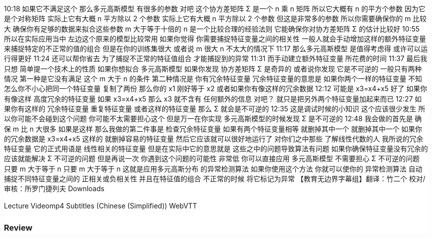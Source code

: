 10:18
如果它不满足这个 那么多元高斯模型 有很多的参数 对吧 这个协方差矩阵 Σ 是一个 n 乘 n 矩阵 所以它大概有 n 的平方个参数 因为它是个对称矩阵 实际上它有大概 n 平方除以 2 个参数 实际上它有大概 n 平方除以 2 个参数 但这是非常多的参数 所以你需要确保你的 m 比较大 确保你有足够的数据来拟合这些参数 m 大于等于十倍的 n 是一个比较合理的经验法则 它能确保你对协方差矩阵 Σ 的估计比较好 
10:55
所以在实际应用当中 左边这个原来的模型比较常用 如果你觉得 你需要捕捉特征变量之间的相关性 一般人就会手动增加这样的额外特征变量 来捕捉特定的不正常的值的组合 但是在你的训练集很大 或者说 m 很大 n 不太大的情况下 
11:17
那么多元高斯模型 是值得考虑得 或许可以运行得更好 
11:24
还可以帮你省去 为了捕捉不正常的特征值组合 才能捕捉到的异常 
11:31
而手动建立额外特征变量 所花费的时间 
11:37
最后我只想 简单提一个技术上的性质 如果你想拟合 多元高斯模型 如果你发现 协方差矩阵 Σ 是奇异的 或者说你发现 它是不可逆的 一般只有两种情况 第一种是它没有满足 这个 m 大于 n 的条件 第二种情况是 你有冗余特征变量 冗余特征变量的意思是 如果你两个一样的特征变量 不知怎么你不小心把同一个特征变量 复制了两份 那么你的 x1 刚好等于 x2 或者如果你有像这样的冗余数据 
12:12
可能是 x3=x4+x5 好了 如果你有像这样 高度冗余的特征变量 如果 x3=x4+x5 那么 x3 就不含有 任何额外的信息 对吧？ 就只是把另外两个特征变量加起来而已 
12:27
如果你有这样的 冗余特征变量 重复特征变量 或者这样的特征变量 那么 Σ 就会是不可逆的 
12:35
这是调试时候的小知识 这个应该很少发生 所以你可能不会碰到这个问题 你可能不太需要担心这个 但是万一在你实现 多元高斯模型的时候发现 Σ 是不可逆的 
12:48
我会做的首先是 确保 m 比 n 大很多 如果是这样 那么我做的第二件事是 检查冗余特征变量 如果有两个特征变量相等 就删掉其中一个 就删掉其中一个 如果你的冗余数据是 x3=x4+x5 这样的 就删掉容易的特征变量 然后它应该就可以很好地运行了 对你们之中那些 了解线性代数的人 我所说的冗余特征变量 它的正式用语是 线性相关的特征变量 但是在实际中它的意思就是 这些之中的问题导致算法有问题 如果你确保特征变量没有冗余的 应该就能解决 Σ 不可逆的问题 但是再说一次 你遇到这个问题的可能性 非常低 你可以直接应用 多元高斯模型 不需要担心 Σ 不可逆的问题 只要 m 大于等于 n 只要 m 大于等于 n 这就是应用多元高斯分布 的异常检测算法 如果你使用这个方法 你就可以使你的 异常检测算法 自动捕捉不同特征变量之间的 正相关或负相关性 并且在特征值的组合 不正常的时候 将它标记为异常 【教育无边界字幕组】翻译：竹二个 校对/审核：所罗门捷列夫 
Downloads

Lecture Videomp4
Subtitles (Chinese (Simplified))
WebVTT





### Review
